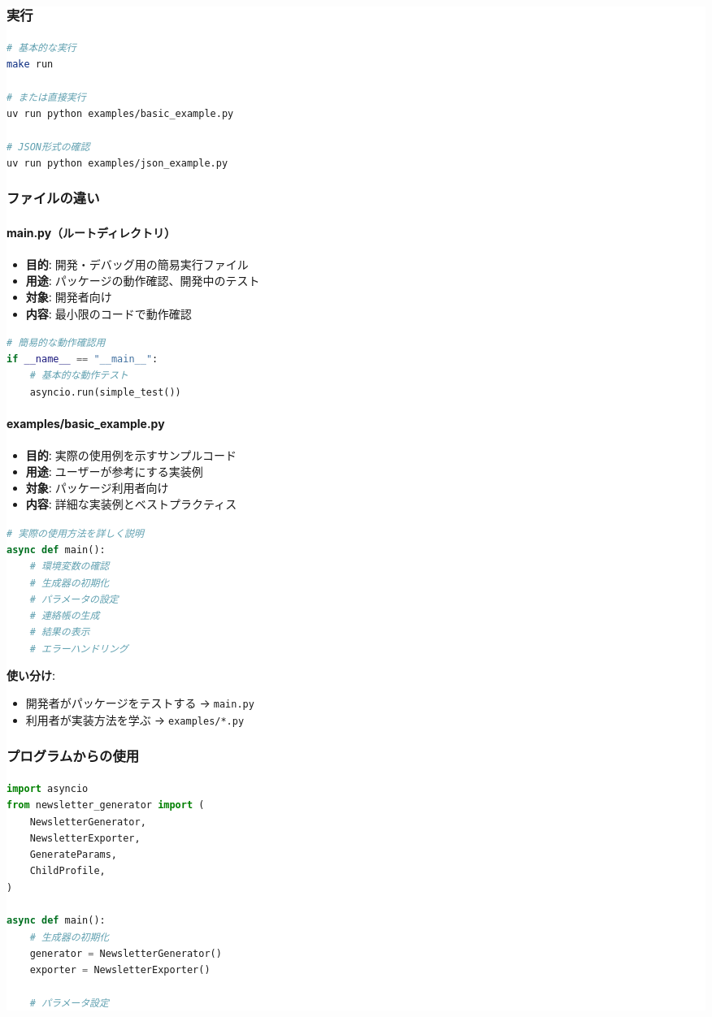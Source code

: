 ### 実行

```bash
# 基本的な実行
make run

# または直接実行
uv run python examples/basic_example.py

# JSON形式の確認
uv run python examples/json_example.py
```

### ファイルの違い

#### main.py（ルートディレクトリ）
- **目的**: 開発・デバッグ用の簡易実行ファイル
- **用途**: パッケージの動作確認、開発中のテスト
- **対象**: 開発者向け
- **内容**: 最小限のコードで動作確認

```python
# 簡易的な動作確認用
if __name__ == "__main__":
    # 基本的な動作テスト
    asyncio.run(simple_test())
```

#### examples/basic_example.py
- **目的**: 実際の使用例を示すサンプルコード
- **用途**: ユーザーが参考にする実装例
- **対象**: パッケージ利用者向け
- **内容**: 詳細な実装例とベストプラクティス

```python
# 実際の使用方法を詳しく説明
async def main():
    # 環境変数の確認
    # 生成器の初期化
    # パラメータの設定
    # 連絡帳の生成
    # 結果の表示
    # エラーハンドリング
```

**使い分け**:
- 開発者がパッケージをテストする → `main.py`
- 利用者が実装方法を学ぶ → `examples/*.py`

### プログラムからの使用

```python
import asyncio
from newsletter_generator import (
    NewsletterGenerator,
    NewsletterExporter,
    GenerateParams,
    ChildProfile,
)

async def main():
    # 生成器の初期化
    generator = NewsletterGenerator()
    exporter = NewsletterExporter()
    
    # パラメータ設定
```